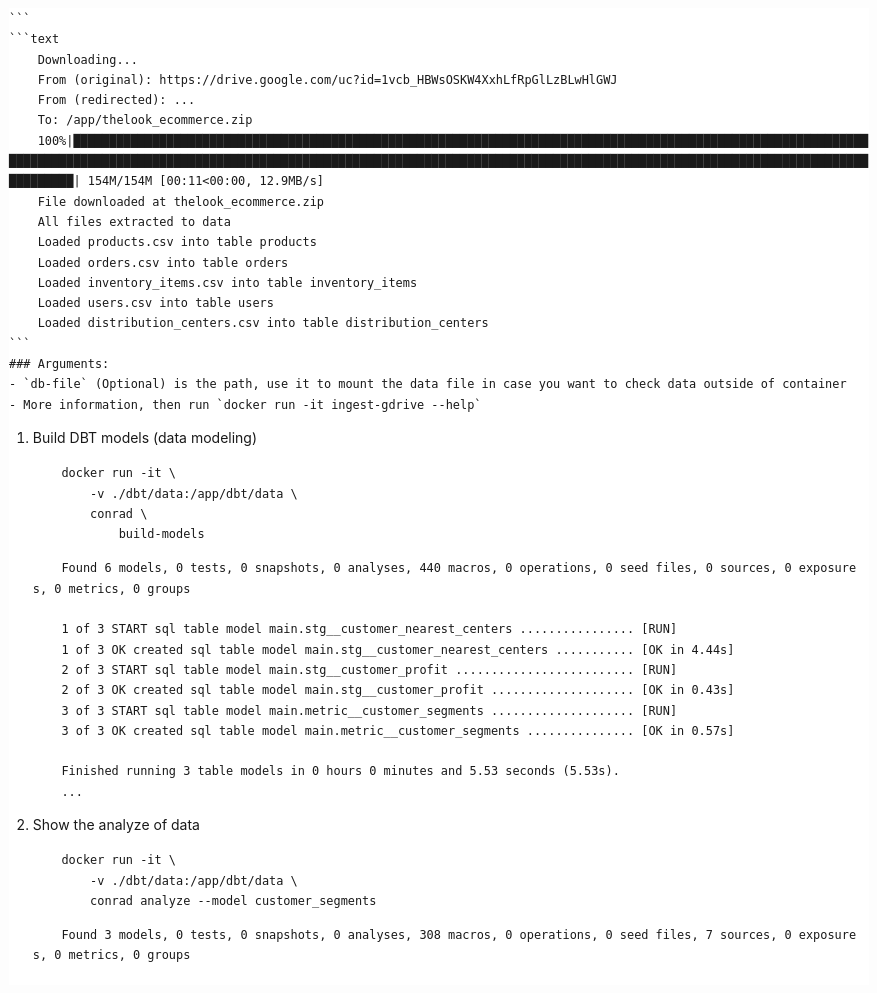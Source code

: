     ```
    ```text
        Downloading...
        From (original): https://drive.google.com/uc?id=1vcb_HBWsOSKW4XxhLfRpGlLzBLwHlGWJ
        From (redirected): ...
        To: /app/thelook_ecommerce.zip
        100%|████████████████████████████████████████████████████████████████████████████████████████████████████████████████████████████████████████████████████████████████████████████████████████████████████████████████████████████████████████████████| 154M/154M [00:11<00:00, 12.9MB/s]
        File downloaded at thelook_ecommerce.zip
        All files extracted to data
        Loaded products.csv into table products
        Loaded orders.csv into table orders
        Loaded inventory_items.csv into table inventory_items
        Loaded users.csv into table users
        Loaded distribution_centers.csv into table distribution_centers
    ```
    ### Arguments:
    - `db-file` (Optional) is the path, use it to mount the data file in case you want to check data outside of container
    - More information, then run `docker run -it ingest-gdrive --help`


1. Build DBT models (data modeling)
    ```
        docker run -it \
            -v ./dbt/data:/app/dbt/data \
            conrad \
                build-models
    ```
    ```text
        Found 6 models, 0 tests, 0 snapshots, 0 analyses, 440 macros, 0 operations, 0 seed files, 0 sources, 0 exposures, 0 metrics, 0 groups

        1 of 3 START sql table model main.stg__customer_nearest_centers ................ [RUN]
        1 of 3 OK created sql table model main.stg__customer_nearest_centers ........... [OK in 4.44s]
        2 of 3 START sql table model main.stg__customer_profit ......................... [RUN]
        2 of 3 OK created sql table model main.stg__customer_profit .................... [OK in 0.43s]
        3 of 3 START sql table model main.metric__customer_segments .................... [RUN]
        3 of 3 OK created sql table model main.metric__customer_segments ............... [OK in 0.57s]
        
        Finished running 3 table models in 0 hours 0 minutes and 5.53 seconds (5.53s).
        ...
    ```
1. Show the analyze of data
    ```
        docker run -it \
            -v ./dbt/data:/app/dbt/data \
            conrad analyze --model customer_segments

    ```
    ```
        Found 3 models, 0 tests, 0 snapshots, 0 analyses, 308 macros, 0 operations, 0 seed files, 7 sources, 0 exposures, 0 metrics, 0 groups
         